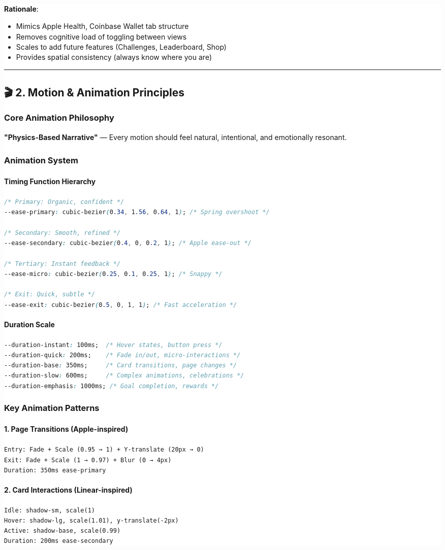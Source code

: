 **Rationale**:
- Mimics Apple Health, Coinbase Wallet tab structure
- Removes cognitive load of toggling between views
- Scales to add future features (Challenges, Leaderboard, Shop)
- Provides spatial consistency (always know where you are)

---

## 🎬 2. Motion & Animation Principles

### Core Animation Philosophy
**"Physics-Based Narrative"** — Every motion should feel natural, intentional, and emotionally resonant.

### Animation System

#### Timing Function Hierarchy
```css
/* Primary: Organic, confident */
--ease-primary: cubic-bezier(0.34, 1.56, 0.64, 1); /* Spring overshoot */

/* Secondary: Smooth, refined */
--ease-secondary: cubic-bezier(0.4, 0, 0.2, 1); /* Apple ease-out */

/* Tertiary: Instant feedback */
--ease-micro: cubic-bezier(0.25, 0.1, 0.25, 1); /* Snappy */

/* Exit: Quick, subtle */
--ease-exit: cubic-bezier(0.5, 0, 1, 1); /* Fast acceleration */
```

#### Duration Scale
```css
--duration-instant: 100ms;  /* Hover states, button press */
--duration-quick: 200ms;    /* Fade in/out, micro-interactions */
--duration-base: 350ms;     /* Card transitions, page changes */
--duration-slow: 600ms;     /* Complex animations, celebrations */
--duration-emphasis: 1000ms; /* Goal completion, rewards */
```

### Key Animation Patterns

#### 1. **Page Transitions** (Apple-inspired)
```
Entry: Fade + Scale (0.95 → 1) + Y-translate (20px → 0)
Exit: Fade + Scale (1 → 0.97) + Blur (0 → 4px)
Duration: 350ms ease-primary
```

#### 2. **Card Interactions** (Linear-inspired)
```
Idle: shadow-sm, scale(1)
Hover: shadow-lg, scale(1.01), y-translate(-2px)
Active: shadow-base, scale(0.99)
Duration: 200ms ease-secondary
```

